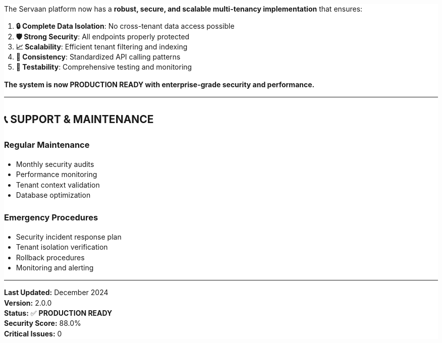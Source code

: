 The Servaan platform now has a **robust, secure, and scalable multi-tenancy implementation** that ensures:

1. **🔒 Complete Data Isolation**: No cross-tenant data access possible
2. **🛡️ Strong Security**: All endpoints properly protected
3. **📈 Scalability**: Efficient tenant filtering and indexing
4. **🔄 Consistency**: Standardized API calling patterns
5. **🧪 Testability**: Comprehensive testing and monitoring

**The system is now PRODUCTION READY with enterprise-grade security and performance.**

---

## 📞 **SUPPORT & MAINTENANCE**

### **Regular Maintenance**

- Monthly security audits
- Performance monitoring
- Tenant context validation
- Database optimization

### **Emergency Procedures**

- Security incident response plan
- Tenant isolation verification
- Rollback procedures
- Monitoring and alerting

---

**Last Updated:** December 2024  
**Version:** 2.0.0  
**Status:** ✅ **PRODUCTION READY**  
**Security Score:** 88.0%  
**Critical Issues:** 0
